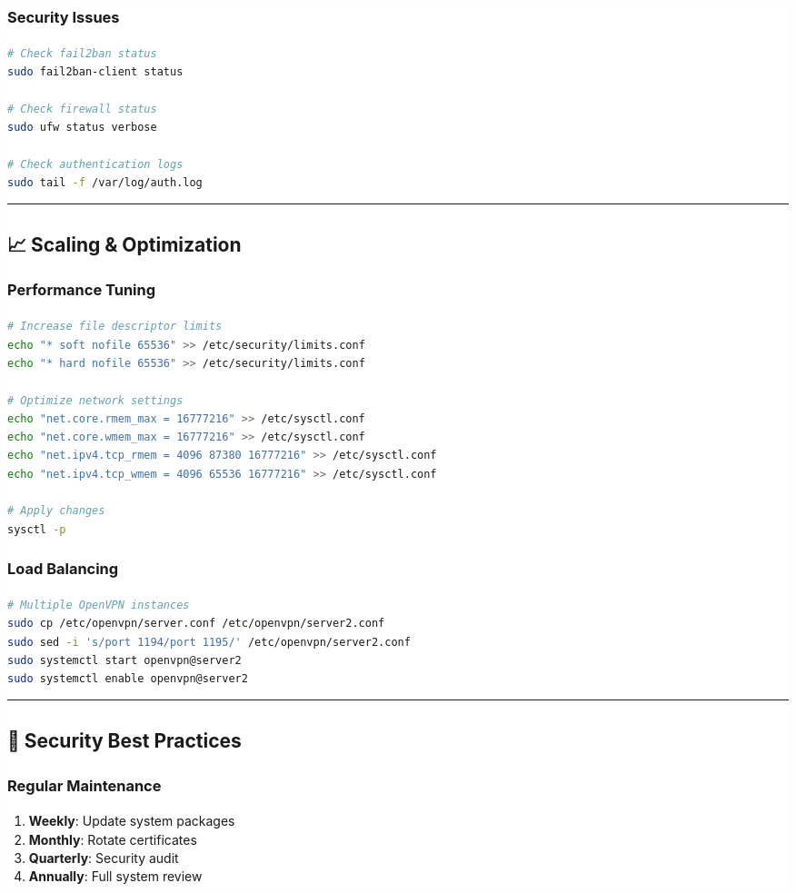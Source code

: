 ### **Security Issues**
```bash
# Check fail2ban status
sudo fail2ban-client status

# Check firewall status
sudo ufw status verbose

# Check authentication logs
sudo tail -f /var/log/auth.log
```

---

## 📈 Scaling & Optimization

### **Performance Tuning**
```bash
# Increase file descriptor limits
echo "* soft nofile 65536" >> /etc/security/limits.conf
echo "* hard nofile 65536" >> /etc/security/limits.conf

# Optimize network settings
echo "net.core.rmem_max = 16777216" >> /etc/sysctl.conf
echo "net.core.wmem_max = 16777216" >> /etc/sysctl.conf
echo "net.ipv4.tcp_rmem = 4096 87380 16777216" >> /etc/sysctl.conf
echo "net.ipv4.tcp_wmem = 4096 65536 16777216" >> /etc/sysctl.conf

# Apply changes
sysctl -p
```

### **Load Balancing**
```bash
# Multiple OpenVPN instances
sudo cp /etc/openvpn/server.conf /etc/openvpn/server2.conf
sudo sed -i 's/port 1194/port 1195/' /etc/openvpn/server2.conf
sudo systemctl start openvpn@server2
sudo systemctl enable openvpn@server2
```

---

## 🔐 Security Best Practices

### **Regular Maintenance**
1. **Weekly**: Update system packages
2. **Monthly**: Rotate certificates
3. **Quarterly**: Security audit
4. **Annually**: Full system review

